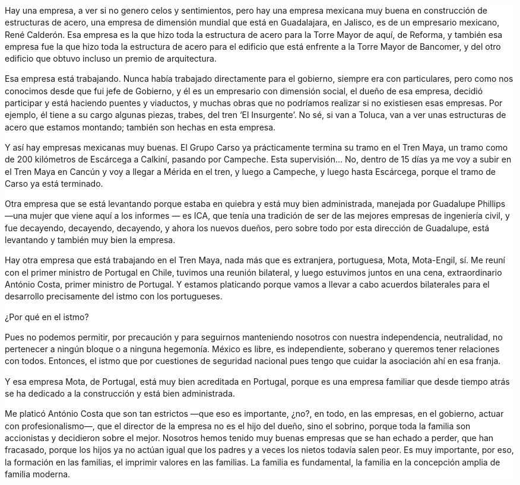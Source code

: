 Hay una empresa, a ver si no genero celos y sentimientos, pero hay una empresa
mexicana muy buena en construcción de estructuras de acero, una empresa de
dimensión mundial que está en Guadalajara, en Jalisco, es de un empresario
mexicano, René Calderón. Esa empresa es la que hizo toda la estructura de
acero para la Torre Mayor de aquí, de Reforma, y también esa empresa fue la
que hizo toda la estructura de acero para el edificio que está enfrente a la
Torre Mayor de Bancomer, y del otro edificio que obtuvo incluso un premio de
arquitectura.

Esa empresa está trabajando. Nunca había trabajado directamente para el
gobierno, siempre era con particulares, pero como nos conocimos desde que fui
jefe de Gobierno, y él es un empresario con dimensión social, el dueño de esa
empresa, decidió participar y está haciendo puentes y viaductos, y muchas
obras que no podríamos realizar si no existiesen esas empresas. Por ejemplo,
él tiene a su cargo algunas piezas, trabes, del tren ‘El Insurgente’. No sé,
si van a Toluca, van a ver unas estructuras de acero que estamos montando;
también son hechas en esta empresa.

Y así hay empresas mexicanas muy buenas. El Grupo Carso ya prácticamente
termina su tramo en el Tren Maya, un tramo como de 200 kilómetros de Escárcega
a Calkiní, pasando por Campeche. Esta supervisión… No, dentro de 15 días ya me
voy a subir en el Tren Maya en Cancún y voy a llegar a Mérida en el tren, y
luego a Campeche, y luego hasta Escárcega, porque el tramo de Carso ya está
terminado.

Otra empresa que se está levantando porque estaba en quiebra y está muy bien
administrada, manejada por Guadalupe Phillips —una mujer que viene aquí a los
informes — es ICA, que tenía una tradición de ser de las mejores empresas de
ingeniería civil, y fue decayendo, decayendo, decayendo, y ahora los nuevos
dueños, pero sobre todo por esta dirección de Guadalupe, está levantando y
también muy bien la empresa.

Hay otra empresa que está trabajando en el Tren Maya, nada más que es
extranjera, portuguesa, Mota, Mota-Engil, sí. Me reuní con el primer ministro
de Portugal en Chile, tuvimos una reunión bilateral, y luego estuvimos juntos
en una cena, extraordinario António Costa, primer ministro de Portugal. Y
estamos platicando porque vamos a llevar a cabo acuerdos bilaterales para el
desarrollo precisamente del istmo con los portugueses.

¿Por qué en el istmo?

Pues no podemos permitir, por precaución y para seguirnos manteniendo nosotros
con nuestra independencia, neutralidad, no pertenecer a ningún bloque o a
ninguna hegemonía. México es libre, es independiente, soberano y queremos
tener relaciones con todos. Entonces, el istmo que por cuestiones de seguridad
nacional pues tengo que cuidar la asociación ahí en esa franja.

Y esa empresa Mota, de Portugal, está muy bien acreditada en Portugal, porque
es una empresa familiar que desde tiempo atrás se ha dedicado a la
construcción y está bien administrada.

Me platicó António Costa que son tan estrictos —que eso es importante, ¿no?,
en todo, en las empresas, en el gobierno, actuar con profesionalismo—, que el
director de la empresa no es el hijo del dueño, sino el sobrino, porque toda
la familia son accionistas y decidieron sobre el mejor. Nosotros hemos tenido
muy buenas empresas que se han echado a perder, que han fracasado, porque los
hijos ya no actúan igual que los padres y a veces los nietos todavía salen
peor. Es muy importante, por eso, la formación en las familias, el imprimir
valores en las familias. La familia es fundamental, la familia en la
concepción amplia de familia moderna.
